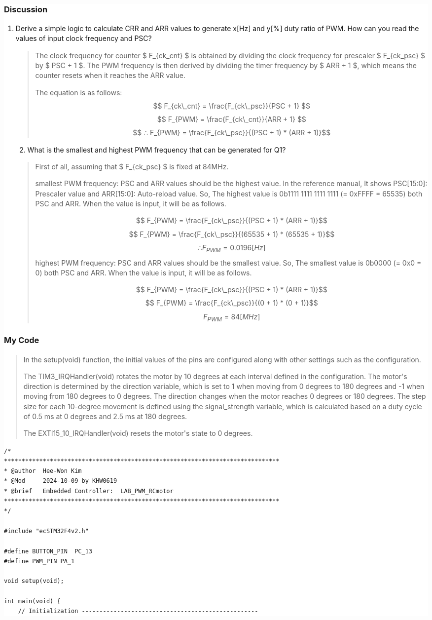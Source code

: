 ### **Discussion**

1. Derive a simple logic to calculate CRR and ARR values to generate x[Hz] and y[%] duty ratio of PWM. How can you read the values of input clock frequency and PSC?

    > The clock frequency for counter $ F_{ck\_cnt} $ is obtained by dividing the clock frequency for prescaler $ F_{ck\_psc} $ by $ PSC + 1 $. The PWM frequency is then derived by dividing the timer frequency by $ ARR + 1 $, which means the counter resets when it reaches the ARR value.
    > 
    > The equation is as follows:
    $$ F_{ck\_cnt} = \frac{F_{ck\_psc}}{PSC + 1} $$
    $$ F_{PWM} = \frac{F_{ck\_cnt}}{ARR + 1} $$
    $$ ∴  F_{PWM} = \frac{F_{ck\_psc}}{(PSC + 1) * (ARR + 1)}$$

   2. What is the smallest and highest PWM frequency that can be generated for Q1?
    
    > First of all, assuming that $ F_{ck\_psc} $ is fixed at 84MHz.
    > 
    >    smallest PWM frequency: PSC and ARR values should be the highest value. In the reference manual, It shows PSC[15:0]: Prescaler value and ARR[15:0]: Auto-reload value. So, The highest value is 0b1111 1111 1111 1111 (= 0xFFFF = 65535) both PSC and ARR. When the value is input, it will be as follows.
    >
    >    $$ F_{PWM} = \frac{F_{ck\_psc}}{(PSC + 1) * (ARR + 1)}$$
        $$  F_{PWM} = \frac{F_{ck\_psc}}{(65535 + 1) * (65535 + 1)}$$
        $$ ∴  F_{PWM} = 0.0196 [Hz]$$
        highest PWM frequency: PSC and ARR values should be the smallest value. So, The smallest value is 0b0000 (= 0x0 = 0) both PSC and ARR. When the value is input, it will be as follows.
    >
    >    $$  F_{PWM} = \frac{F_{ck\_psc}}{(PSC + 1) * (ARR + 1)}$$
        $$  F_{PWM} = \frac{F_{ck\_psc}}{(0 + 1) * (0 + 1)}$$
        $$  F_{PWM} = 84 [MHz] $$

### **My Code**

> In the setup(void) function, the initial values of the pins are configured along with other settings such as the configuration.
>
> The TIM3_IRQHandler(void) rotates the motor by 10 degrees at each interval defined in the configuration. The motor's direction is determined by the direction variable, which is set to 1 when moving from 0 degrees to 180 degrees and -1 when moving from 180 degrees to 0 degrees. The direction changes when the motor reaches 0 degrees or 180 degrees. The step size for each 10-degree movement is defined using the signal_strength variable, which is calculated based on a duty cycle of 0.5 ms at 0 degrees and 2.5 ms at 180 degrees.
>
> The EXTI15_10_IRQHandler(void) resets the motor's state to 0 degrees.

```
/*
******************************************************************************
* @author  Hee-Won Kim
* @Mod	   2024-10-09 by KHW0619
* @brief   Embedded Controller:  LAB_PWM_RCmotor
******************************************************************************
*/

#include "ecSTM32F4v2.h"

#define BUTTON_PIN	PC_13
#define PWM_PIN PA_1

void setup(void);

int main(void) {
    // Initialization --------------------------------------------------
```